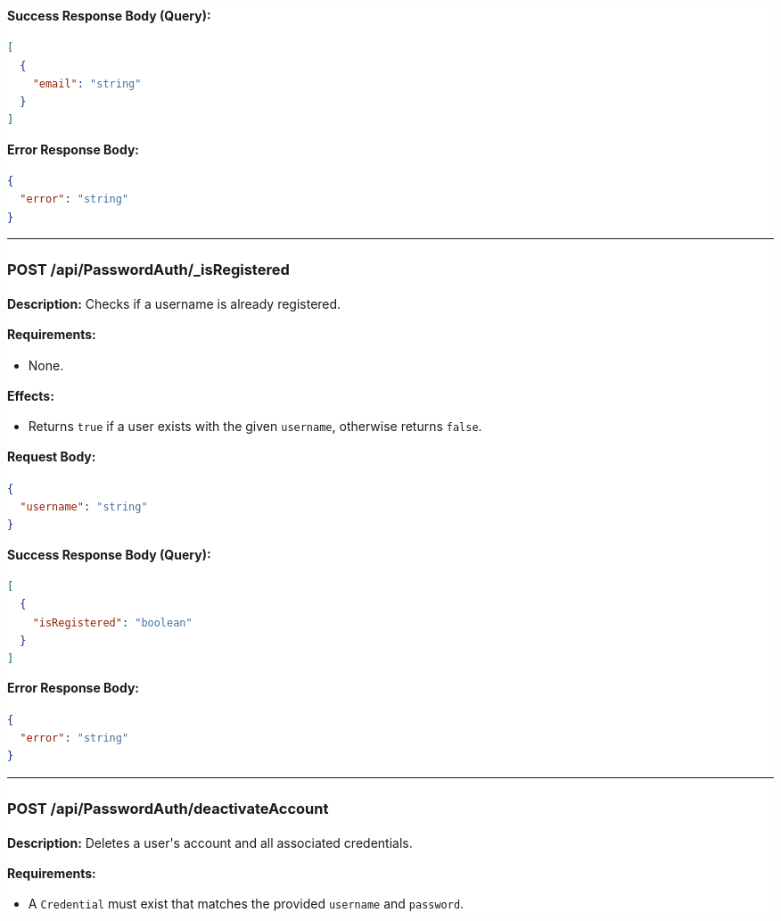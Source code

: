 **Success Response Body (Query):**
```json
[
  {
    "email": "string"
  }
]
```

**Error Response Body:**
```json
{
  "error": "string"
}
```
---

### POST /api/PasswordAuth/\_isRegistered

**Description:** Checks if a username is already registered.

**Requirements:**
- None.

**Effects:**
- Returns `true` if a user exists with the given `username`, otherwise returns `false`.

**Request Body:**
```json
{
  "username": "string"
}
```

**Success Response Body (Query):**
```json
[
  {
    "isRegistered": "boolean"
  }
]
```

**Error Response Body:**
```json
{
  "error": "string"
}
```
---

### POST /api/PasswordAuth/deactivateAccount

**Description:** Deletes a user's account and all associated credentials.

**Requirements:**
- A `Credential` must exist that matches the provided `username` and `password`.
